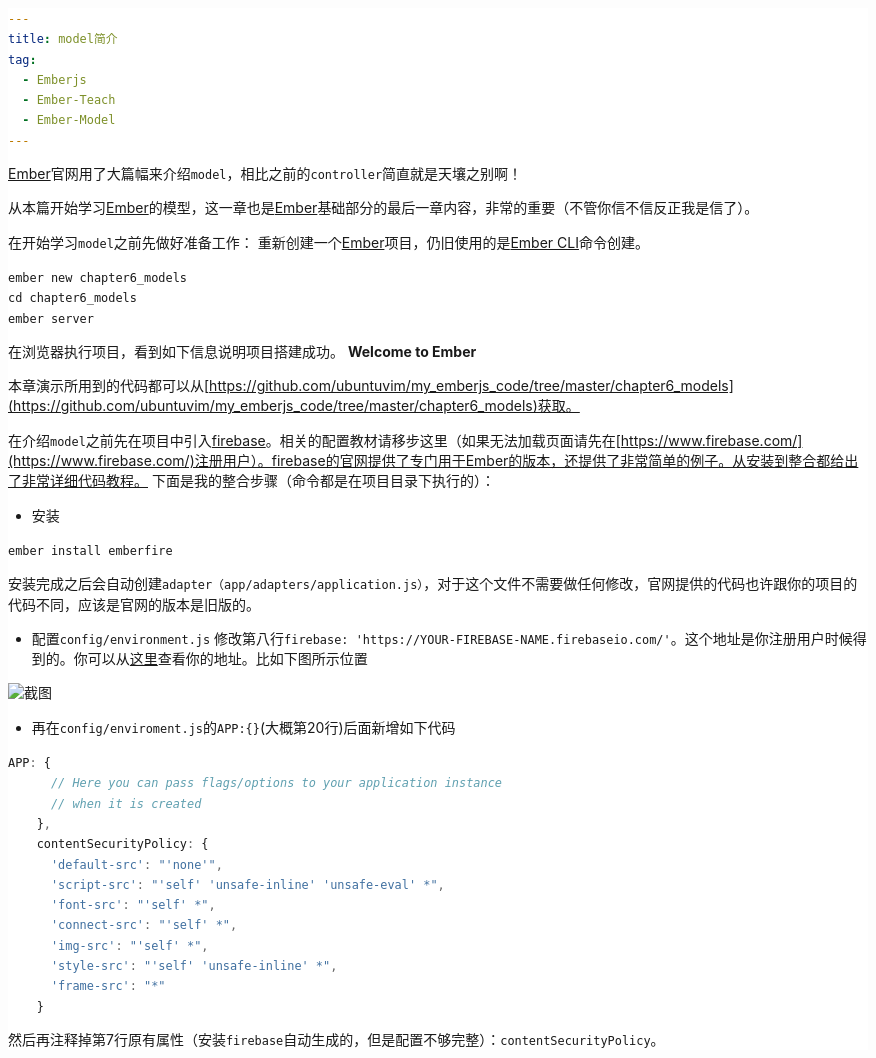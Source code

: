```yaml
---
title: model简介
tag: 
  - Emberjs
  - Ember-Teach
  - Ember-Model
---
```


[Ember](http://emberjs.com)官网用了大篇幅来介绍`model`，相比之前的`controller`简直就是天壤之别啊！

从本篇开始学习[Ember](http://emberjs.com)的模型，这一章也是[Ember](http://emberjs.com)基础部分的最后一章内容，非常的重要（不管你信不信反正我是信了）。

在开始学习`model`之前先做好准备工作：
重新创建一个[Ember](http://emberjs.com)项目，仍旧使用的是[Ember CLI](http://ember-cli.com/user-guide)命令创建。
```
ember new chapter6_models
cd chapter6_models
ember server
```
在浏览器执行项目，看到如下信息说明项目搭建成功。
**Welcome to Ember**

本章演示所用到的代码都可以从[https://github.com/ubuntuvim/my_emberjs_code/tree/master/chapter6_models](https://github.com/ubuntuvim/my_emberjs_code/tree/master/chapter6_models)获取。

在介绍`model`之前先在项目中引入[firebase](https://www.firebase.com/)。相关的配置教材请移步这里（如果无法加载页面请先在[https://www.firebase.com/](https://www.firebase.com/)注册用户）。firebase的官网提供了专门用于Ember的版本，还提供了非常简单的例子。从安装到整合都给出了非常详细代码教程。
下面是我的整合步骤（命令都是在项目目录下执行的）：

* 安装
```
ember install emberfire
```
安装完成之后会自动创建`adapter（app/adapters/application.js）`，对于这个文件不需要做任何修改，官网提供的代码也许跟你的项目的代码不同，应该是官网的版本是旧版的。

* 配置`config/environment.js`
修改第八行`firebase: 'https://YOUR-FIREBASE-NAME.firebaseio.com/'`。这个地址是你注册用户时候得到的。你可以从[这里](https://www.firebase.com/account/#/)查看你的地址。比如下图所示位置

![截图](http://static.oschina.net/uploads/img/201510/17021237_VucE.png)

* 再在`config/enviroment.js`的`APP:{}`(大概第20行)后面新增如下代码
```js
APP: {
      // Here you can pass flags/options to your application instance
      // when it is created
    },
    contentSecurityPolicy: {
      'default-src': "'none'",
      'script-src': "'self' 'unsafe-inline' 'unsafe-eval' *",
      'font-src': "'self' *",
      'connect-src': "'self' *",
      'img-src': "'self' *",
      'style-src': "'self' 'unsafe-inline' *",
      'frame-src': "*"
    }
```
然后再注释掉第7行原有属性（安装`firebase`自动生成的，但是配置不够完整）：`contentSecurityPolicy`。
